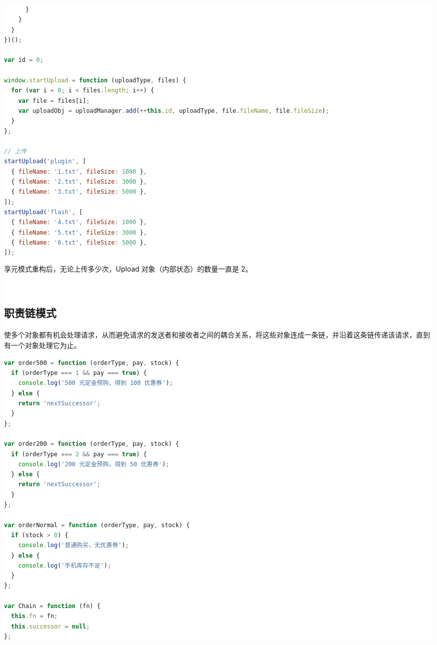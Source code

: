 ```js
      }
    }
  }
})();

var id = 0;

window.startUpload = function (uploadType, files) {
  for (var i = 0; i < files.length; i++) {
    var file = files[i];
    var uploadObj = uploadManager.add(++this.id, uploadType, file.fileName, file.fileSize);
  }
};

// 上传
startUpload('plugin', [
  { fileName: '1.txt', fileSize: 1000 },
  { fileName: '2.txt', fileSize: 3000 },
  { fileName: '3.txt', fileSize: 5000 },
]);
startUpload('flash', [
  { fileName: '4.txt', fileSize: 1000 },
  { fileName: '5.txt', fileSize: 3000 },
  { fileName: '6.txt', fileSize: 5000 },
]);
```

享元模式重构后，无论上传多少次，Upload 对象（内部状态）的数量一直是 2。

<br />

## <span id="ChainOfResponsibility">职责链模式</span>

使多个对象都有机会处理请求，从而避免请求的发送者和接收者之间的耦合关系，将这些对象连成一条链，并沿着这条链传递该请求，直到有一个对象处理它为止。

```js
var order500 = function (orderType, pay, stock) {
  if (orderType === 1 && pay === true) {
    console.log('500 元定金预购，得到 100 优惠券');
  } else {
    return 'nextSuccessor';
  }
};

var order200 = function (orderType, pay, stock) {
  if (orderType === 2 && pay === true) {
    console.log('200 元定金预购，得到 50 优惠券');
  } else {
    return 'nextSuccessor';
  }
};

var orderNormal = function (orderType, pay, stock) {
  if (stock > 0) {
    console.log('普通购买，无优惠券');
  } else {
    console.log('手机库存不足');
  }
};

var Chain = function (fn) {
  this.fn = fn;
  this.successor = null;
};
```